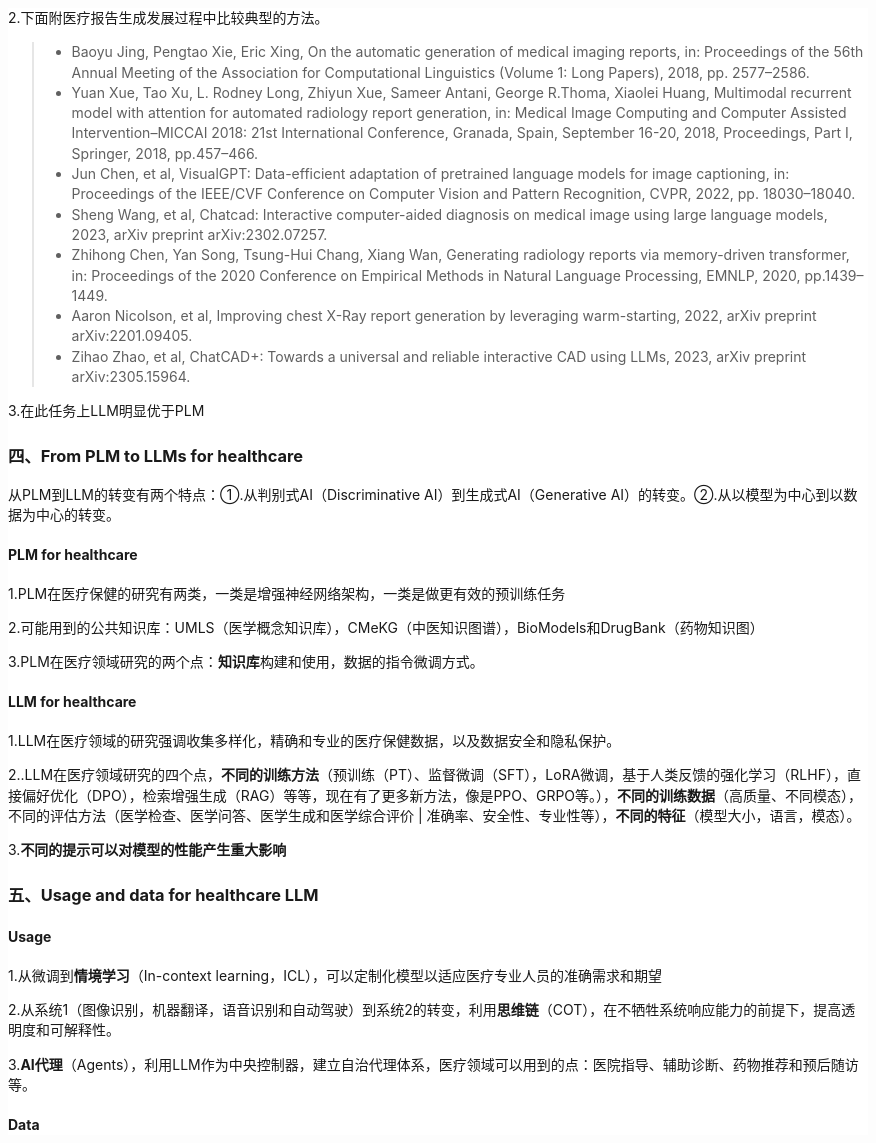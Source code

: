 2.下面附医疗报告生成发展过程中比较典型的方法。

> * Baoyu Jing, Pengtao Xie, Eric Xing, On the automatic generation of medical imaging reports, in: Proceedings of the 56th Annual Meeting of the Association for Computational Linguistics (Volume 1: Long Papers), 2018, pp. 2577–2586.
> * Yuan Xue, Tao Xu, L. Rodney Long, Zhiyun Xue, Sameer Antani, George R.Thoma, Xiaolei Huang, Multimodal recurrent model with attention for automated radiology report generation, in: Medical Image Computing and Computer Assisted Intervention–MICCAI 2018: 21st International Conference, Granada, Spain, September 16-20, 2018, Proceedings, Part I, Springer, 2018, pp.457–466.
> * Jun Chen, et al, VisualGPT: Data-efficient adaptation of pretrained language models for image captioning, in: Proceedings of the IEEE/CVF Conference on Computer Vision and Pattern Recognition, CVPR, 2022, pp. 18030–18040.
> * Sheng Wang, et al, Chatcad: Interactive computer-aided diagnosis on medical image using large language models, 2023, arXiv preprint arXiv:2302.07257.
> * Zhihong Chen, Yan Song, Tsung-Hui Chang, Xiang Wan, Generating radiology reports via memory-driven transformer, in: Proceedings of the 2020 Conference on Empirical Methods in Natural Language Processing, EMNLP, 2020, pp.1439–1449.
> * Aaron Nicolson, et al, Improving chest X-Ray report generation by leveraging warm-starting, 2022, arXiv preprint arXiv:2201.09405.
> * Zihao Zhao, et al, ChatCAD+: Towards a universal and reliable interactive CAD using LLMs, 2023, arXiv preprint arXiv:2305.15964.

3.在此任务上LLM明显优于PLM

### 四、From PLM to LLMs for healthcare

从PLM到LLM的转变有两个特点：①.从判别式AI（Discriminative AI）到生成式AI（Generative AI）的转变。②.从以模型为中心到以数据为中心的转变。

#### PLM for healthcare

1.PLM在医疗保健的研究有两类，一类是增强神经网络架构，一类是做更有效的预训练任务

2.可能用到的公共知识库：UMLS（医学概念知识库），CMeKG（中医知识图谱），BioModels和DrugBank（药物知识图）

3.PLM在医疗领域研究的两个点：**知识库**构建和使用，数据的指令微调方式。

#### LLM for healthcare

1.LLM在医疗领域的研究强调收集多样化，精确和专业的医疗保健数据，以及数据安全和隐私保护。

2..LLM在医疗领域研究的四个点，**不同的训练方法**（预训练（PT）、监督微调（SFT），LoRA微调，基于人类反馈的强化学习（RLHF），直接偏好优化（DPO），检索增强生成（RAG）等等，现在有了更多新方法，像是PPO、GRPO等。），**不同的训练数据**（高质量、不同模态），不同的评估方法（医学检查、医学问答、医学生成和医学综合评价 | 准确率、安全性、专业性等），**不同的特征**（模型大小，语言，模态）。

3.**不同的提示可以对模型的性能产生重大影响**

### 五、Usage and data for healthcare LLM

#### Usage

1.从微调到**情境学习**（In-context learning，ICL），可以定制化模型以适应医疗专业人员的准确需求和期望

2.从系统1（图像识别，机器翻译，语音识别和自动驾驶）到系统2的转变，利用**思维链**（COT），在不牺牲系统响应能力的前提下，提高透明度和可解释性。

3.**AI代理**（Agents），利用LLM作为中央控制器，建立自治代理体系，医疗领域可以用到的点：医院指导、辅助诊断、药物推荐和预后随访等。

#### Data
